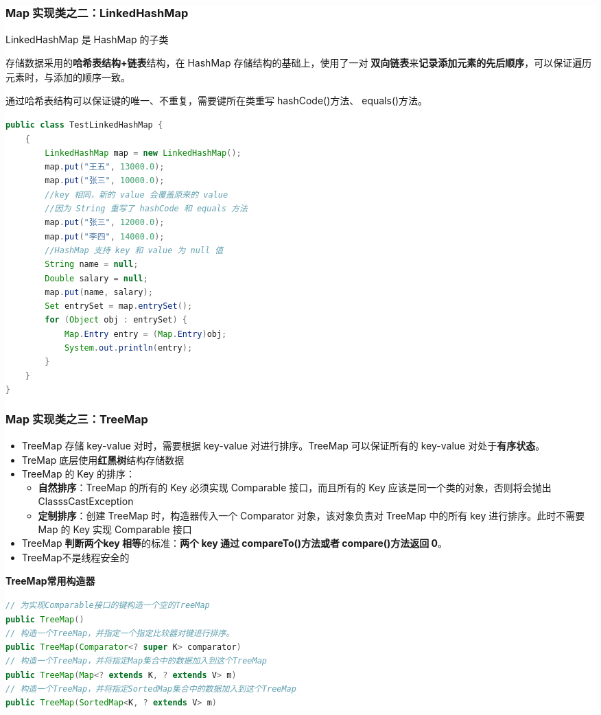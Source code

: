 ### Map 实现类之二：LinkedHashMap

LinkedHashMap 是 HashMap 的子类 

存储数据采用的**哈希表结构+链表**结构，在 HashMap 存储结构的基础上，使用了一对 **双向链表**来**记录添加元素的先后顺序**，可以保证遍历元素时，与添加的顺序一致。 

通过哈希表结构可以保证键的唯一、不重复，需要键所在类重写 hashCode()方法、 equals()方法。

```java
public class TestLinkedHashMap {
    {
        LinkedHashMap map = new LinkedHashMap();
        map.put("王五", 13000.0);
        map.put("张三", 10000.0);
        //key 相同，新的 value 会覆盖原来的 value
        //因为 String 重写了 hashCode 和 equals 方法
        map.put("张三", 12000.0);
        map.put("李四", 14000.0);
        //HashMap 支持 key 和 value 为 null 值
        String name = null;
        Double salary = null;
        map.put(name, salary);
        Set entrySet = map.entrySet();
        for (Object obj : entrySet) {
            Map.Entry entry = (Map.Entry)obj;
            System.out.println(entry);
        }
    }
}
```



### Map 实现类之三：TreeMap 

-   TreeMap 存储 key-value 对时，需要根据 key-value 对进行排序。TreeMap 可以保证所有的 key-value 对处于**有序状态**。 
-   TreMap 底层使用**红黑树**结构存储数据 
-   TreeMap 的 Key 的排序： 
    -   **自然排序**：TreeMap 的所有的 Key 必须实现 Comparable 接口，而且所有的 Key 应该是同一个类的对象，否则将会抛出 ClasssCastException 
    -   **定制排序**：创建 TreeMap 时，构造器传入一个 Comparator 对象，该对象负责对 TreeMap 中的所有 key 进行排序。此时不需要 Map 的 Key 实现 Comparable 接口 
-   TreeMap **判断两个key 相等**的标准：**两个 key 通过 compareTo()方法或者 compare()方法返回 0**。 
-   TreeMap不是线程安全的

**TreeMap常用构造器**

```java
// 为实现Comparable接口的键构造一个空的TreeMap
public TreeMap()
// 构造一个TreeMap，并指定一个指定比较器对键进行排序。
public TreeMap(Comparator<? super K> comparator)
// 构造一个TreeMap，并将指定Map集合中的数据加入到这个TreeMap
public TreeMap(Map<? extends K, ? extends V> m)
// 构造一个TreeMap，并将指定SortedMap集合中的数据加入到这个TreeMap
public TreeMap(SortedMap<K, ? extends V> m)
```
